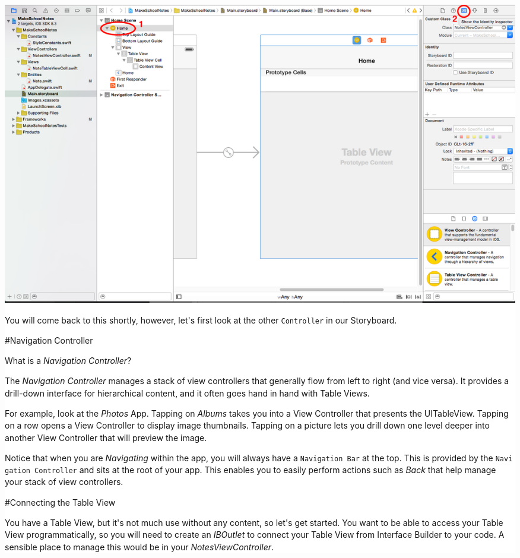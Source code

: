 ![image](identity_inspector.png)

You will come back to this shortly, however, let's first look at the other `Controller` in our Storyboard.

#Navigation Controller

What is a *Navigation Controller*?

The *Navigation Controller* manages a stack of view controllers that generally flow from left to right (and vice versa). It provides a drill-down interface for hierarchical content, and it often goes hand in hand with Table Views.

For example, look at the *Photos* App. Tapping on *Albums* takes you into a View Controller that presents the UITableView.  Tapping on a row opens a View Controller to display image thumbnails. Tapping on a picture lets you drill down one level deeper into another View Controller that will preview the image.

Notice that when you are *Navigating* within the app, you will always have a `Navigation Bar` at the top. This is provided by the `Navigation Controller` and sits at
the root of your app. This enables you to easily perform actions such as *Back* that help manage your stack of view controllers.

#Connecting the Table View

You have a Table View, but it's not much use without any content, so let's get started.  You want to be able to access your Table View programmatically,
so you will need to create an *IBOutlet* to connect your Table View from Interface Builder to your code.  A sensible place to manage this would be in your *NotesViewController*.
